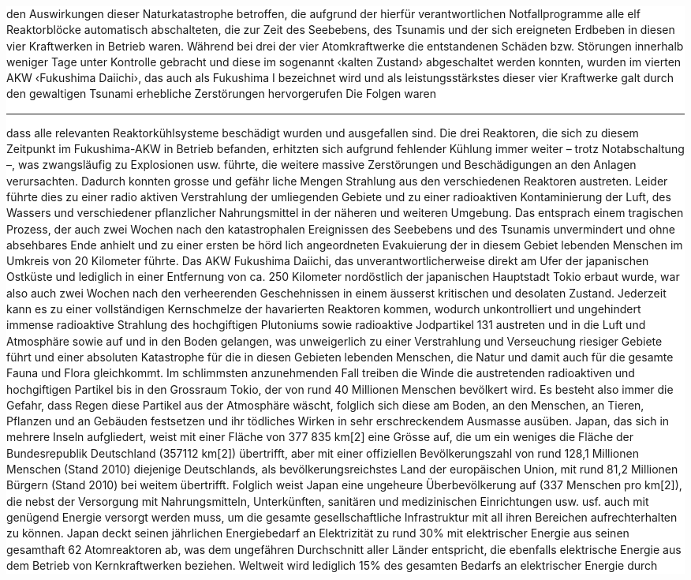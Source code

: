 den Auswirkungen dieser Naturkatastrophe betroffen, die aufgrund der hierfür verantwortlichen Notfallprogramme alle elf Reaktorblöcke automatisch abschalteten, die zur Zeit des Seebebens, des Tsunamis
und der sich ereigneten Erdbeben in diesen vier Kraftwerken in Betrieb waren. Während bei drei der vier
Atomkraftwerke die entstandenen Schäden bzw. Störungen innerhalb weniger Tage unter Kontrolle gebracht und diese im sogenannt ‹kalten Zustand› abgeschaltet werden konnten, wurden im vierten AKW
‹Fukushima Daiichi›, das auch als Fukushima I bezeichnet wird und als leistungsstärkstes dieser vier Kraftwerke galt durch den gewaltigen Tsunami erhebliche Zerstörungen hervorgerufen Die Folgen waren


-----

dass alle relevanten Reaktorkühlsysteme beschädigt wurden und ausgefallen sind. Die drei Reaktoren, die
sich zu diesem Zeitpunkt im Fukushima-AKW in Betrieb befanden, erhitzten sich aufgrund fehlender Kühlung
immer weiter – trotz Notabschaltung –, was zwangsläufig zu Explosionen usw. führte, die weitere massive
Zerstörungen und Beschädigungen an den Anlagen verursachten. Dadurch konnten grosse und gefähr liche Mengen Strahlung aus den verschiedenen Reaktoren austreten. Leider führte dies zu einer radio aktiven Verstrahlung der umliegenden Gebiete und zu einer radioaktiven Kontaminierung der Luft, des
Wassers und verschiedener pflanzlicher Nahrungsmittel in der näheren und weiteren Umgebung. Das
entsprach einem tragischen Prozess, der auch zwei Wochen nach den katastrophalen Ereignissen des
Seebebens und des Tsunamis unvermindert und ohne absehbares Ende anhielt und zu einer ersten be hörd lich angeordneten Evakuierung der in diesem Gebiet lebenden Menschen im Umkreis von 20 Kilometer führte.
Das AKW Fukushima Daiichi, das unverantwortlicherweise direkt am Ufer der japanischen Ostküste und
lediglich in einer Entfernung von ca. 250 Kilometer nordöstlich der japanischen Hauptstadt Tokio erbaut
wurde, war also auch zwei Wochen nach den verheerenden Geschehnissen in einem äusserst kritischen
und desolaten Zustand. Jederzeit kann es zu einer vollständigen Kernschmelze der havarierten Reaktoren
kommen, wodurch unkontrolliert und ungehindert immense radioaktive Strahlung des hochgiftigen Plutoniums sowie radioaktive Jodpartikel 131 austreten und in die Luft und Atmosphäre sowie auf und in den
Boden gelangen, was unweigerlich zu einer Verstrahlung und Verseuchung riesiger Gebiete führt und einer
absoluten Katastrophe für die in diesen Gebieten lebenden Menschen, die Natur und damit auch für die
gesamte Fauna und Flora gleichkommt. Im schlimmsten anzunehmenden Fall treiben die Winde die austretenden radioaktiven und hochgiftigen Partikel bis in den Grossraum Tokio, der von rund 40 Millionen
Menschen bevölkert wird. Es besteht also immer die Gefahr, dass Regen diese Partikel aus der Atmosphäre
wäscht, folglich sich diese am Boden, an den Menschen, an Tieren, Pflanzen und an Gebäuden festsetzen
und ihr tödliches Wirken in sehr erschreckendem Ausmasse ausüben.
Japan, das sich in mehrere Inseln aufgliedert, weist mit einer Fläche von 377 835 km[2] eine Grösse auf,
die um ein weniges die Fläche der Bundesrepublik Deutschland (357112 km[2]) übertrifft, aber mit einer
offiziellen Bevölkerungszahl von rund 128,1 Millionen Menschen (Stand 2010) diejenige Deutschlands,
als bevölkerungsreichstes Land der europäischen Union, mit rund 81,2 Millionen Bürgern (Stand 2010)
bei weitem übertrifft. Folglich weist Japan eine ungeheure Überbevölkerung auf (337 Menschen pro km[2]),
die nebst der Versorgung mit Nahrungsmitteln, Unterkünften, sanitären und medizinischen Einrichtungen
usw. usf. auch mit genügend Energie versorgt werden muss, um die gesamte gesellschaftliche Infrastruktur
mit all ihren Bereichen aufrechterhalten zu können. Japan deckt seinen jährlichen Energiebedarf an Elektrizität zu rund 30% mit elektrischer Energie aus seinen gesamthaft 62 Atomreaktoren ab, was dem ungefähren Durchschnitt aller Länder entspricht, die ebenfalls elektrische Energie aus dem Betrieb von Kernkraftwerken beziehen. Weltweit wird lediglich 15% des gesamten Bedarfs an elektrischer Energie durch